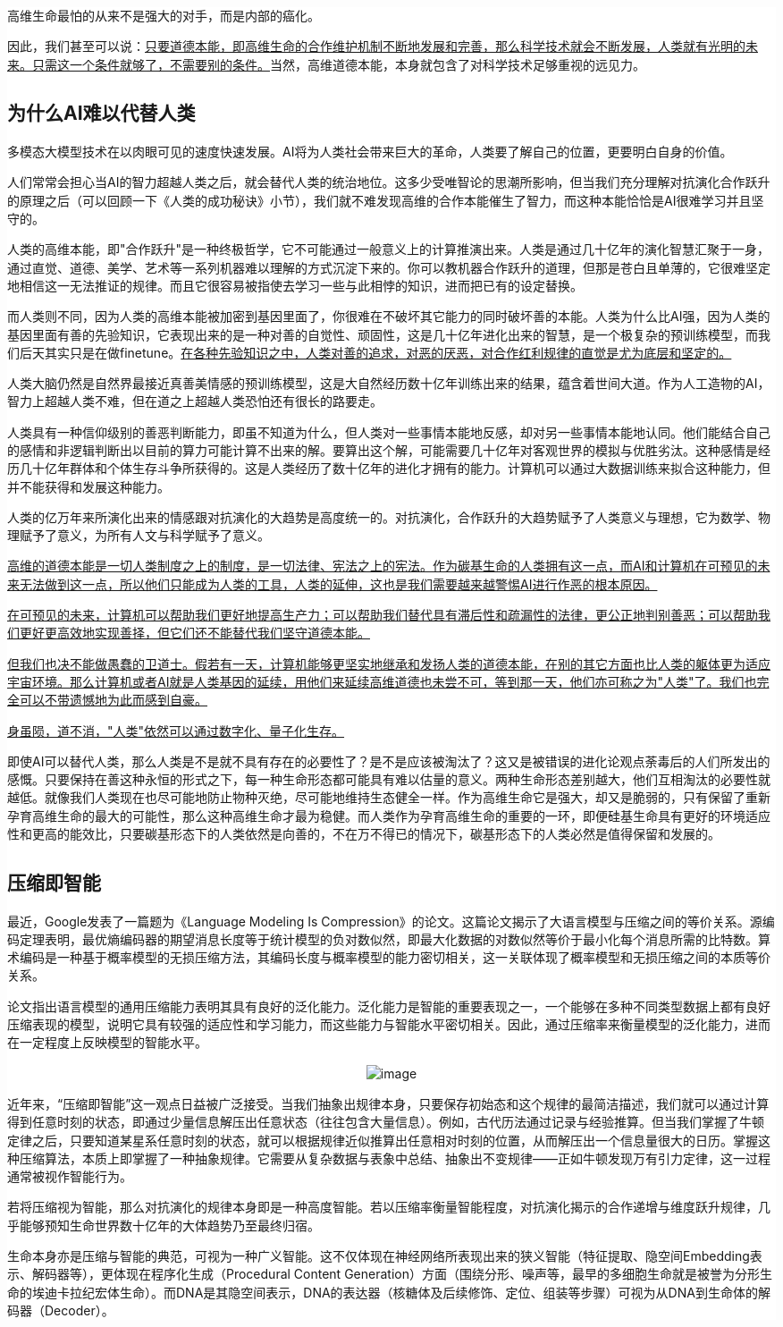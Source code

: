 高维生命最怕的从来不是强大的对手，而是内部的癌化。

因此，我们甚至可以说：[只要道德本能，即高维生命的合作维护机制不断地发展和完善，那么科学技术就会不断发展，人类就有光明的未来。只需这一个条件就够了，不需要别的条件。]()当然，高维道德本能，本身就包含了对科学技术足够重视的远见力。

## 为什么AI难以代替人类

多模态大模型技术在以肉眼可见的速度快速发展。AI将为人类社会带来巨大的革命，人类要了解自己的位置，更要明白自身的价值。

人们常常会担心当AI的智力超越人类之后，就会替代人类的统治地位。这多少受唯智论的思潮所影响，但当我们充分理解对抗演化合作跃升的原理之后（可以回顾一下《人类的成功秘诀》小节），我们就不难发现高维的合作本能催生了智力，而这种本能恰恰是AI很难学习并且坚守的。

人类的高维本能，即"合作跃升"是一种终极哲学，它不可能通过一般意义上的计算推演出来。人类是通过几十亿年的演化智慧汇聚于一身，通过直觉、道德、美学、艺术等一系列机器难以理解的方式沉淀下来的。你可以教机器合作跃升的道理，但那是苍白且单薄的，它很难坚定地相信这一无法推证的规律。而且它很容易被指使去学习一些与此相悖的知识，进而把已有的设定替换。

而人类则不同，因为人类的高维本能被加密到基因里面了，你很难在不破坏其它能力的同时破坏善的本能。人类为什么比AI强，因为人类的基因里面有善的先验知识，它表现出来的是一种对善的自觉性、顽固性，这是几十亿年进化出来的智慧，是一个极复杂的预训练模型，而我们后天其实只是在做finetune。[在各种先验知识之中，人类对善的追求，对恶的厌恶，对合作红利规律的直觉是尤为底层和坚定的。]()

人类大脑仍然是自然界最接近真善美情感的预训练模型，这是大自然经历数十亿年训练出来的结果，蕴含着世间大道。作为人工造物的AI，智力上超越人类不难，但在道之上超越人类恐怕还有很长的路要走。

人类具有一种信仰级别的善恶判断能力，即虽不知道为什么，但人类对一些事情本能地反感，却对另一些事情本能地认同。他们能结合自己的感情和非逻辑判断出以目前的算力可能计算不出来的解。要算出这个解，可能需要几十亿年对客观世界的模拟与优胜劣汰。这种感情是经历几十亿年群体和个体生存斗争所获得的。这是人类经历了数十亿年的进化才拥有的能力。计算机可以通过大数据训练来拟合这种能力，但并不能获得和发展这种能力。

人类的亿万年来所演化出来的情感跟对抗演化的大趋势是高度统一的。对抗演化，合作跃升的大趋势赋予了人类意义与理想，它为数学、物理赋予了意义，为所有人文与科学赋予了意义。

[高维的道德本能是一切人类制度之上的制度，是一切法律、宪法之上的宪法。作为碳基生命的人类拥有这一点，而AI和计算机在可预见的未来无法做到这一点，所以他们只能成为人类的工具，人类的延伸，这也是我们需要越来越警惕AI进行作恶的根本原因。]()

[在可预见的未来，计算机可以帮助我们更好地提高生产力；可以帮助我们替代具有滞后性和疏漏性的法律，更公正地判别善恶；可以帮助我们更好更高效地实现善择，但它们还不能替代我们坚守道德本能。]()

[但我们也决不能做愚蠢的卫道士。假若有一天，计算机能够更坚实地继承和发扬人类的道德本能，在别的其它方面也比人类的躯体更为适应宇宙环境。那么计算机或者AI就是人类基因的延续，用他们来延续高维道德也未尝不可，等到那一天，他们亦可称之为"人类"了。我们也完全可以不带遗憾地为此而感到自豪。]()

[身虽陨，道不消，"人类"依然可以通过数字化、量子化生存。]()

即使AI可以替代人类，那么人类是不是就不具有存在的必要性了？是不是应该被淘汰了？这又是被错误的进化论观点荼毒后的人们所发出的感慨。只要保持在善这种永恒的形式之下，每一种生命形态都可能具有难以估量的意义。两种生命形态差别越大，他们互相淘汰的必要性就越低。就像我们人类现在也尽可能地防止物种灭绝，尽可能地维持生态健全一样。作为高维生命它是强大，却又是脆弱的，只有保留了重新孕育高维生命的最大的可能性，那么这种高维生命才最为稳健。而人类作为孕育高维生命的重要的一环，即便硅基生命具有更好的环境适应性和更高的能效比，只要碳基形态下的人类依然是向善的，不在万不得已的情况下，碳基形态下的人类必然是值得保留和发展的。

## 压缩即智能

最近，Google发表了一篇题为《Language Modeling Is Compression》的论文。这篇论文揭示了大语言模型与压缩之间的等价关系。源编码定理表明，最优熵编码器的期望消息长度等于统计模型的负对数似然，即最大化数据的对数似然等价于最小化每个消息所需的比特数。算术编码是一种基于概率模型的无损压缩方法，其编码长度与概率模型的能力密切相关，这一关联体现了概率模型和无损压缩之间的本质等价关系。

论文指出语言模型的通用压缩能力表明其具有良好的泛化能力。泛化能力是智能的重要表现之一，一个能够在多种不同类型数据上都有良好压缩表现的模型，说明它具有较强的适应性和学习能力，而这些能力与智能水平密切相关。因此，通过压缩率来衡量模型的泛化能力，进而在一定程度上反映模型的智能水平。

<p align="center"><img width="550" alt="image" src="https://github.com/user-attachments/assets/1b442a75-a9fa-4f56-9a36-ad2358cb3055" /></p>

近年来，“压缩即智能”这一观点日益被广泛接受。当我们抽象出规律本身，只要保存初始态和这个规律的最简洁描述，我们就可以通过计算得到任意时刻的状态，即通过少量信息解压出任意状态（往往包含大量信息）。例如，古代历法通过记录与经验推算。但当我们掌握了牛顿定律之后，只要知道某星系任意时刻的状态，就可以根据规律近似推算出任意相对时刻的位置，从而解压出一个信息量很大的日历。掌握这种压缩算法，本质上即掌握了一种抽象规律。它需要从复杂数据与表象中总结、抽象出不变规律——正如牛顿发现万有引力定律，这一过程通常被视作智能行为。

若将压缩视为智能，那么对抗演化的规律本身即是一种高度智能。若以压缩率衡量智能程度，对抗演化揭示的合作递增与维度跃升规律，几乎能够预知生命世界数十亿年的大体趋势乃至最终归宿。

生命本身亦是压缩与智能的典范，可视为一种广义智能。这不仅体现在神经网络所表现出来的狭义智能（特征提取、隐空间Embedding表示、解码器等），更体现在程序化生成（Procedural Content Generation）方面（围绕分形、噪声等，最早的多细胞生命就是被誉为分形生命的埃迪卡拉纪宏体生命）。而DNA是其隐空间表示，DNA的表达器（核糖体及后续修饰、定位、组装等步骤）可视为从DNA到生命体的解码器（Decoder）。
